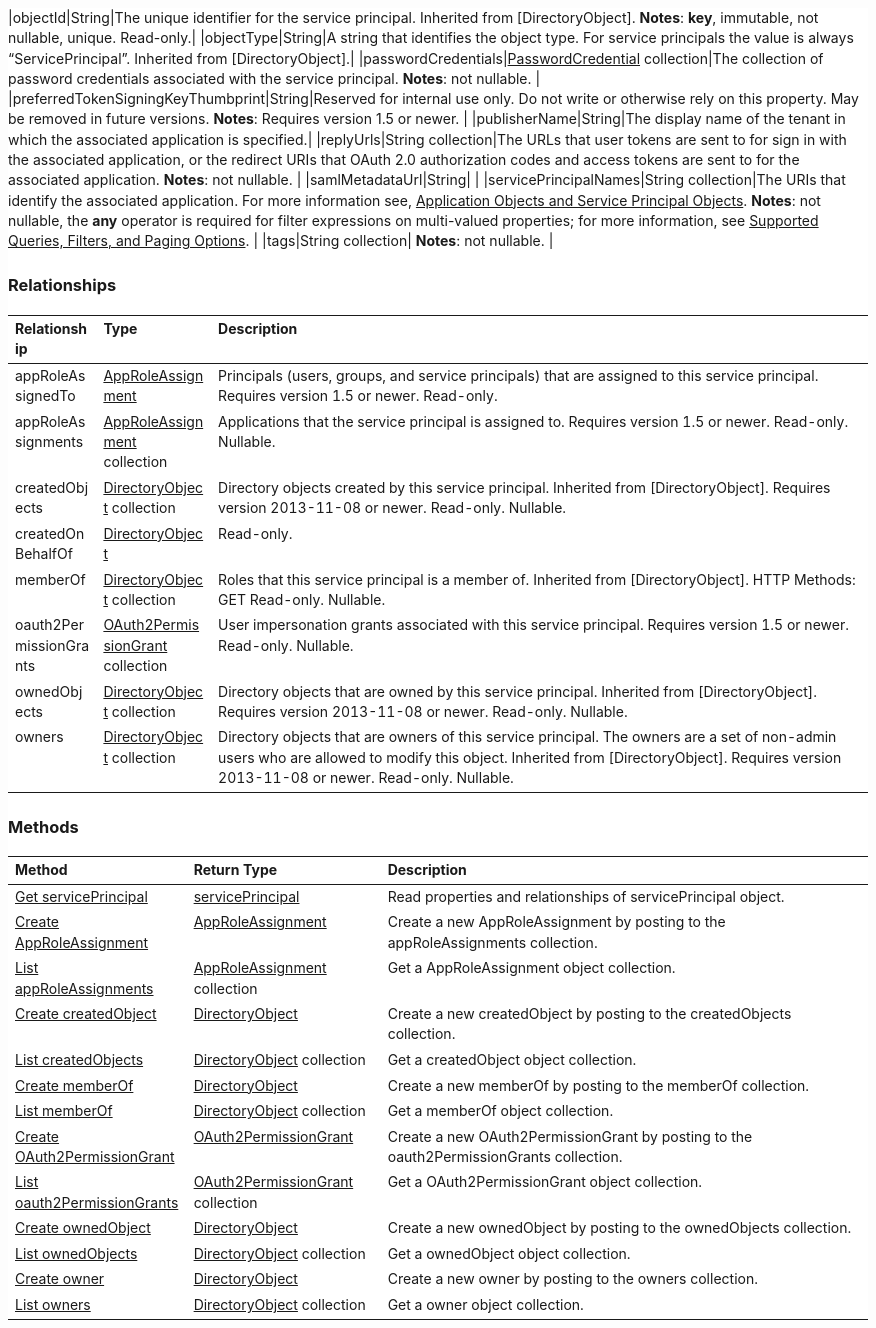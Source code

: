 |objectId|String|The unique identifier for the service principal. Inherited from [DirectoryObject].                            **Notes**: **key**, immutable, not nullable, unique.             Read-only.|
|objectType|String|A string that identifies the object type. For service principals the value is always “ServicePrincipal”. Inherited from [DirectoryObject].|
|passwordCredentials|[PasswordCredential](passwordcredential.md) collection|The collection of password credentials associated with the service principal.                            **Notes**: not nullable.            |
|preferredTokenSigningKeyThumbprint|String|Reserved for internal use only. Do not write or otherwise rely on this property. May be removed in future versions.                            **Notes**: Requires version 1.5 or newer.            |
|publisherName|String|The display name of the tenant in which the associated application is specified.|
|replyUrls|String collection|The URLs that user tokens are sent to for sign in with the associated application, or the redirect URIs that OAuth 2.0 authorization codes and access tokens are sent to for the associated application.                            **Notes**: not nullable.            |
|samlMetadataUrl|String|            |
|servicePrincipalNames|String collection|The URIs that identify the associated application. For more information see, [Application Objects and Service Principal Objects](https://msdn.microsoft.com/en-us/library/azure/dn132633.aspx).                            **Notes**: not nullable, the **any** operator is required for filter expressions on multi-valued properties; for more information, see [Supported Queries, Filters, and Paging Options](https://msdn.microsoft.com/library/azure/dn727074.aspx).            |
|tags|String collection|                                        **Notes**: not nullable.            |

### Relationships
| Relationship | Type	|Description|
|:---------------|:--------|:----------|
|appRoleAssignedTo|[AppRoleAssignment](approleassignment.md)|Principals (users, groups, and service principals) that are assigned to this service principal. Requires version 1.5 or newer. Read-only.|
|appRoleAssignments|[AppRoleAssignment](approleassignment.md) collection|Applications that the service principal is assigned to. Requires version 1.5 or newer. Read-only. Nullable.|
|createdObjects|[DirectoryObject](directoryobject.md) collection|Directory objects created by this service principal. Inherited from [DirectoryObject]. Requires version 2013-11-08 or newer. Read-only. Nullable.|
|createdOnBehalfOf|[DirectoryObject](directoryobject.md)| Read-only.|
|memberOf|[DirectoryObject](directoryobject.md) collection|Roles that this service principal is a member of. Inherited from [DirectoryObject].            HTTP Methods: GET Read-only. Nullable.|
|oauth2PermissionGrants|[OAuth2PermissionGrant](oauth2permissiongrant.md) collection|User impersonation grants associated with this service principal. Requires version 1.5 or newer. Read-only. Nullable.|
|ownedObjects|[DirectoryObject](directoryobject.md) collection|Directory objects that are owned by this service principal. Inherited from [DirectoryObject]. Requires version 2013-11-08 or newer. Read-only. Nullable.|
|owners|[DirectoryObject](directoryobject.md) collection|Directory objects that are owners of this service principal. The owners are a set of non-admin users who are allowed to modify this object. Inherited from [DirectoryObject]. Requires version 2013-11-08 or newer. Read-only. Nullable.|

### Methods

| Method		   | Return Type	|Description|
|:---------------|:--------|:----------|
|[Get servicePrincipal](../api/serviceprincipal_get.md) | [servicePrincipal](serviceprincipal.md) |Read properties and relationships of servicePrincipal object.|
|[Create AppRoleAssignment](../api/serviceprincipal_post_approleassignments.md) |[AppRoleAssignment](approleassignment.md)| Create a new AppRoleAssignment by posting to the appRoleAssignments collection.|
|[List appRoleAssignments](../api/serviceprincipal_list_approleassignments.md) |[AppRoleAssignment](approleassignment.md) collection| Get a AppRoleAssignment object collection.|
|[Create createdObject](../api/serviceprincipal_post_createdobjects.md) |[DirectoryObject](directoryobject.md)| Create a new createdObject by posting to the createdObjects collection.|
|[List createdObjects](../api/serviceprincipal_list_createdobjects.md) |[DirectoryObject](directoryobject.md) collection| Get a createdObject object collection.|
|[Create memberOf](../api/serviceprincipal_post_memberof.md) |[DirectoryObject](directoryobject.md)| Create a new memberOf by posting to the memberOf collection.|
|[List memberOf](../api/serviceprincipal_list_memberof.md) |[DirectoryObject](directoryobject.md) collection| Get a memberOf object collection.|
|[Create OAuth2PermissionGrant](../api/serviceprincipal_post_oauth2permissiongrants.md) |[OAuth2PermissionGrant](oauth2permissiongrant.md)| Create a new OAuth2PermissionGrant by posting to the oauth2PermissionGrants collection.|
|[List oauth2PermissionGrants](../api/serviceprincipal_list_oauth2permissiongrants.md) |[OAuth2PermissionGrant](oauth2permissiongrant.md) collection| Get a OAuth2PermissionGrant object collection.|
|[Create ownedObject](../api/serviceprincipal_post_ownedobjects.md) |[DirectoryObject](directoryobject.md)| Create a new ownedObject by posting to the ownedObjects collection.|
|[List ownedObjects](../api/serviceprincipal_list_ownedobjects.md) |[DirectoryObject](directoryobject.md) collection| Get a ownedObject object collection.|
|[Create owner](../api/serviceprincipal_post_owners.md) |[DirectoryObject](directoryobject.md)| Create a new owner by posting to the owners collection.|
|[List owners](../api/serviceprincipal_list_owners.md) |[DirectoryObject](directoryobject.md) collection| Get a owner object collection.|
